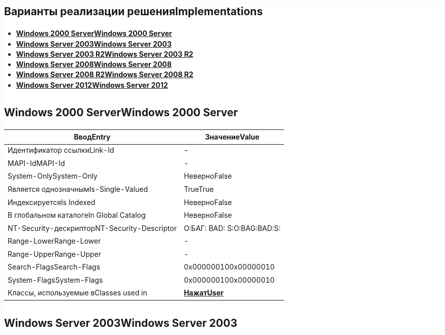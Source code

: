 

## <a name="implementations"></a><span data-ttu-id="094fd-126">Варианты реализации решения</span><span class="sxs-lookup"><span data-stu-id="094fd-126">Implementations</span></span>

-   [<span data-ttu-id="094fd-127">**Windows 2000 Server**</span><span class="sxs-lookup"><span data-stu-id="094fd-127">**Windows 2000 Server**</span></span>](#windows-2000-server)
-   [<span data-ttu-id="094fd-128">**Windows Server 2003**</span><span class="sxs-lookup"><span data-stu-id="094fd-128">**Windows Server 2003**</span></span>](#windows-server-2003)
-   [<span data-ttu-id="094fd-129">**Windows Server 2003 R2**</span><span class="sxs-lookup"><span data-stu-id="094fd-129">**Windows Server 2003 R2**</span></span>](#windows-server-2003-r2)
-   [<span data-ttu-id="094fd-130">**Windows Server 2008**</span><span class="sxs-lookup"><span data-stu-id="094fd-130">**Windows Server 2008**</span></span>](#windows-server-2008)
-   [<span data-ttu-id="094fd-131">**Windows Server 2008 R2**</span><span class="sxs-lookup"><span data-stu-id="094fd-131">**Windows Server 2008 R2**</span></span>](#windows-server-2008-r2)
-   [<span data-ttu-id="094fd-132">**Windows Server 2012**</span><span class="sxs-lookup"><span data-stu-id="094fd-132">**Windows Server 2012**</span></span>](#windows-server-2012)

## <a name="windows-2000-server"></a><span data-ttu-id="094fd-133">Windows 2000 Server</span><span class="sxs-lookup"><span data-stu-id="094fd-133">Windows 2000 Server</span></span>



| <span data-ttu-id="094fd-134">Ввод</span><span class="sxs-lookup"><span data-stu-id="094fd-134">Entry</span></span> | <span data-ttu-id="094fd-135">Значение</span><span class="sxs-lookup"><span data-stu-id="094fd-135">Value</span></span> |
|------------------------|-----------------------------------|
| <span data-ttu-id="094fd-136">Идентификатор ссылки</span><span class="sxs-lookup"><span data-stu-id="094fd-136">Link-Id</span></span>                | \-                                |
| <span data-ttu-id="094fd-137">MAPI-Id</span><span class="sxs-lookup"><span data-stu-id="094fd-137">MAPI-Id</span></span>                | \-                                |
| <span data-ttu-id="094fd-138">System-Only</span><span class="sxs-lookup"><span data-stu-id="094fd-138">System-Only</span></span>            | <span data-ttu-id="094fd-139">Неверно</span><span class="sxs-lookup"><span data-stu-id="094fd-139">False</span></span>                             |
| <span data-ttu-id="094fd-140">Является однозначным</span><span class="sxs-lookup"><span data-stu-id="094fd-140">Is-Single-Valued</span></span>       | <span data-ttu-id="094fd-141">True</span><span class="sxs-lookup"><span data-stu-id="094fd-141">True</span></span>                              |
| <span data-ttu-id="094fd-142">Индексируется</span><span class="sxs-lookup"><span data-stu-id="094fd-142">Is Indexed</span></span>             | <span data-ttu-id="094fd-143">Неверно</span><span class="sxs-lookup"><span data-stu-id="094fd-143">False</span></span>                             |
| <span data-ttu-id="094fd-144">В глобальном каталоге</span><span class="sxs-lookup"><span data-stu-id="094fd-144">In Global Catalog</span></span>      | <span data-ttu-id="094fd-145">Неверно</span><span class="sxs-lookup"><span data-stu-id="094fd-145">False</span></span>                             |
| <span data-ttu-id="094fd-146">NT-Security-дескриптор</span><span class="sxs-lookup"><span data-stu-id="094fd-146">NT-Security-Descriptor</span></span> | <span data-ttu-id="094fd-147">О:БАГ: BAD: S:</span><span class="sxs-lookup"><span data-stu-id="094fd-147">O:BAG:BAD:S:</span></span>                      |
| <span data-ttu-id="094fd-148">Range-Lower</span><span class="sxs-lookup"><span data-stu-id="094fd-148">Range-Lower</span></span>            | \-                                |
| <span data-ttu-id="094fd-149">Range-Upper</span><span class="sxs-lookup"><span data-stu-id="094fd-149">Range-Upper</span></span>            | \-                                |
| <span data-ttu-id="094fd-150">Search-Flags</span><span class="sxs-lookup"><span data-stu-id="094fd-150">Search-Flags</span></span>           | <span data-ttu-id="094fd-151">0x00000010</span><span class="sxs-lookup"><span data-stu-id="094fd-151">0x00000010</span></span>                        |
| <span data-ttu-id="094fd-152">System-Flags</span><span class="sxs-lookup"><span data-stu-id="094fd-152">System-Flags</span></span>           | <span data-ttu-id="094fd-153">0x00000010</span><span class="sxs-lookup"><span data-stu-id="094fd-153">0x00000010</span></span>                        |
| <span data-ttu-id="094fd-154">Классы, используемые в</span><span class="sxs-lookup"><span data-stu-id="094fd-154">Classes used in</span></span>        | [<span data-ttu-id="094fd-155">**Нажат**</span><span class="sxs-lookup"><span data-stu-id="094fd-155">**User**</span></span>](c-user.md)<br/> |



## <a name="windows-server-2003"></a><span data-ttu-id="094fd-156">Windows Server 2003</span><span class="sxs-lookup"><span data-stu-id="094fd-156">Windows Server 2003</span></span>
